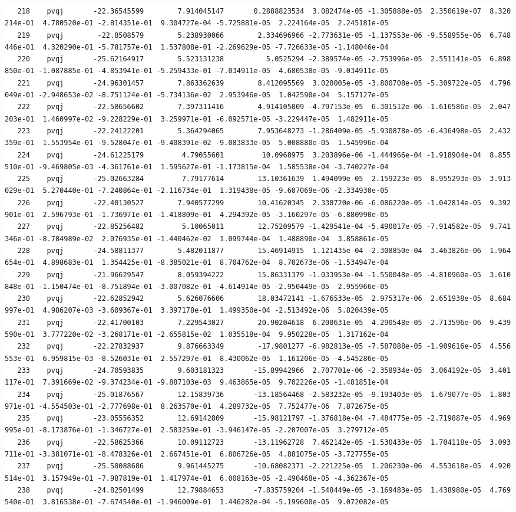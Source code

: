        218    pvqj       -22.36545599        7.914045147       0.2888823534  3.082474e-05 -1.305888e-05  2.350619e-07  8.320214e-01  4.780520e-01 -2.814351e-01  9.304727e-04 -5.725881e-05  2.224164e-05  2.245181e-05
       219    pvqj        -22.8508579        5.238930066        2.334696966 -2.773631e-05 -1.137553e-06 -9.558955e-06  6.748446e-01  4.320290e-01 -5.781757e-01  1.537808e-01 -2.269629e-05 -7.726633e-05 -1.148046e-04
       220    pvqj       -25.62164917        5.523131238          5.0525294 -2.389574e-05 -2.753996e-05  2.551141e-05  6.898850e-01 -1.087885e-01 -4.853941e-01 -5.259433e-01 -7.034911e-05  4.680538e-05 -9.034911e-05
       221    pvqj       -24.96301457        7.863362639        8.412095569  3.020005e-05 -3.800708e-05 -5.309722e-05  4.796049e-01 -2.948653e-02 -8.751124e-01 -5.734136e-02  2.953946e-05  1.042590e-04  5.157127e-05
       222    pvqj       -22.58656602        7.397311416        4.914105009 -4.797153e-05  6.301512e-06 -1.616586e-05  2.047203e-01  1.460997e-02 -9.228229e-01  3.259971e-01 -6.092571e-05 -3.229447e-05  1.482911e-05
       223    pvqj       -22.24122201        5.364294065        7.953648273 -1.286409e-05 -5.930878e-05 -6.436498e-05  2.432359e-01  1.553954e-01 -9.528047e-01 -9.408391e-02 -9.083833e-05  5.008880e-05  1.545996e-04
       224    pvqj       -24.61225179         4.79055601         10.0968975  3.203896e-06 -1.444966e-04 -1.918904e-04  8.855510e-01 -9.469805e-03 -4.361761e-01  1.595627e-01 -1.173815e-04  1.585538e-04 -3.740227e-04
       225    pvqj       -25.02663284         7.79177614        13.10361639  1.494099e-05  2.159223e-05  8.955293e-05  3.913029e-01  5.270440e-01 -7.240864e-01 -2.116734e-01  1.319438e-05 -9.607069e-06 -2.334930e-05
       226    pvqj       -22.40130527        7.940577299        10.41620345  2.330720e-06 -6.086220e-05 -1.042814e-05  9.392901e-01  2.596793e-01 -1.736971e-01 -1.418809e-01  4.294392e-05 -3.160297e-05 -6.880990e-05
       227    pvqj       -22.85256482         5.10065011        12.75209579 -1.429541e-04 -5.490017e-05 -7.914582e-05  9.741346e-01 -8.784989e-02  2.076935e-01 -1.440462e-02  1.099744e-04  1.488890e-04  3.858861e-05
       228    pvqj       -24.58811377        5.482011877        15.46914915  1.121435e-04 -2.308850e-04  3.463826e-06  1.964654e-01  4.898683e-01  1.354425e-01 -8.385021e-01  8.704762e-04  8.702673e-06 -1.534947e-04
       229    pvqj       -21.96629547        8.059394222        15.86331379 -1.033953e-04 -1.550048e-05 -4.810960e-05  3.610848e-01 -1.150474e-01 -8.751894e-01 -3.007082e-01 -4.614914e-05 -2.950449e-05  2.955966e-05
       230    pvqj       -22.62852942        5.626076606        18.03472141 -1.676533e-05  2.975317e-06  2.651938e-05  8.684997e-01  4.986207e-03 -3.609367e-01  3.397178e-01  1.499350e-04 -2.513492e-06  5.820439e-05
       231    pvqj       -22.41700103        7.229543027        20.90204618  6.200631e-05  4.290548e-05 -2.713596e-06  9.439590e-01  3.777220e-02 -3.268171e-01 -2.655815e-02  1.035518e-04  9.950228e-05  1.317162e-04
       232    pvqj       -22.27832937        9.876663349        -17.9801277 -6.982813e-05 -7.587088e-05 -1.909616e-05  4.556553e-01  6.959815e-03 -8.526031e-01  2.557297e-01  8.430062e-05  1.161206e-05 -4.545286e-05
       233    pvqj       -24.70593835        9.603181323       -15.89942966  2.707701e-06 -2.358934e-05  3.064192e-05  3.401117e-01  7.391669e-02 -9.374234e-01 -9.887103e-03  9.463865e-05  9.702226e-05 -1.481851e-04
       234    pvqj       -25.01876567        12.15839736       -13.18564468 -2.583232e-05 -9.193403e-05  1.679077e-05  1.803971e-01 -4.554503e-01 -2.777698e-01  8.263570e-01  4.289732e-05  7.752477e-06  7.872675e-05
       235    pvqj       -23.05556352        12.69142809       -15.98121797 -1.376818e-04 -7.484775e-05 -2.719887e-05  4.969995e-01 -8.173876e-01 -1.346727e-01  2.583259e-01 -3.946147e-05 -2.207007e-05  3.279712e-05
       236    pvqj       -22.58625366        10.09112723       -13.11962728  7.462142e-05 -1.530433e-05  1.704118e-05  3.093711e-01 -3.381071e-01 -8.478326e-01  2.667451e-01  6.806726e-05  4.881075e-05 -3.727755e-05
       237    pvqj       -25.50088686        9.961445275       -10.68082371 -2.221225e-05  1.206230e-06  4.553618e-05  4.920514e-01  3.157949e-01 -7.987819e-01  1.417974e-01  6.008163e-05 -2.490468e-05 -4.362367e-05
       238    pvqj       -24.82501499        12.79884653       -7.835759204 -1.548449e-05 -3.169483e-05  1.438980e-05  4.769540e-01  3.816538e-01 -7.674540e-01 -1.946009e-01  1.446282e-04 -5.199600e-05  9.072082e-05